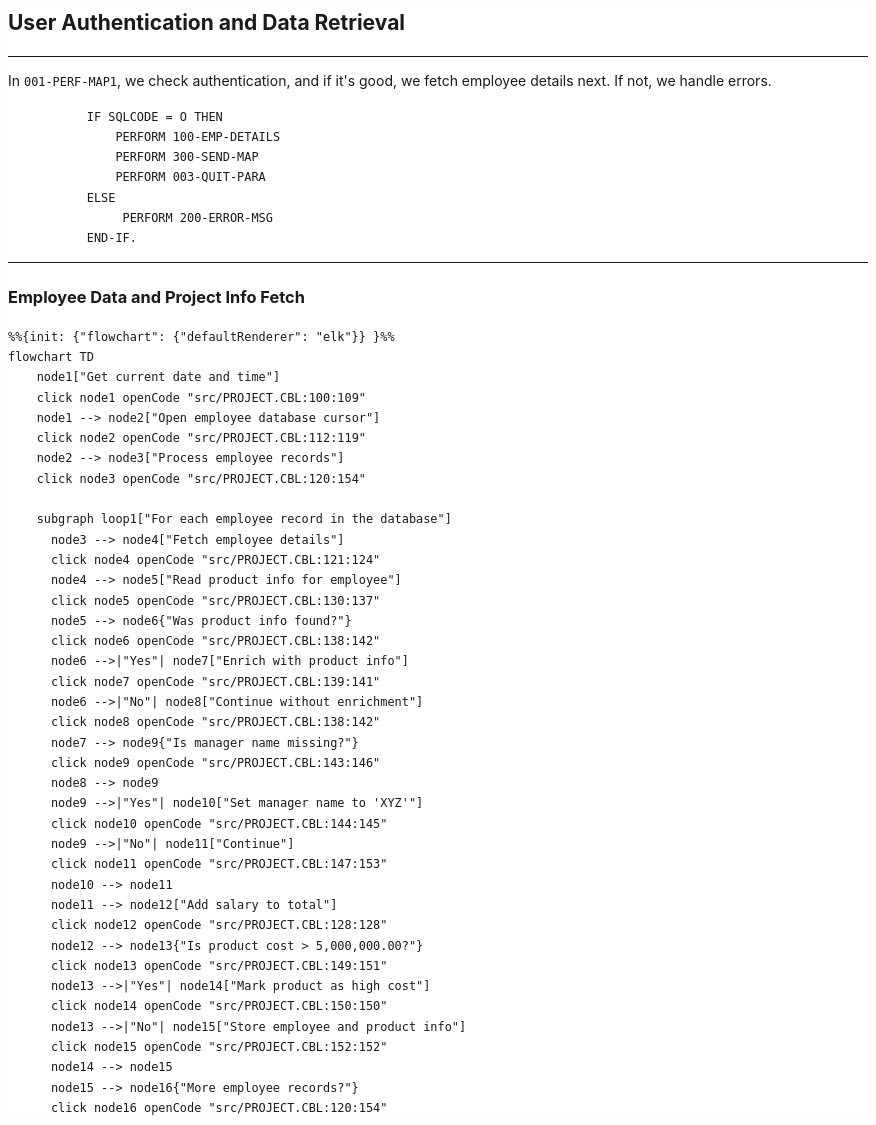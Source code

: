 ## User Authentication and Data Retrieval

<SwmSnippet path="/src/PROJECT.CBL" line="72">

---

In <SwmToken path="src/PROJECT.CBL" pos="85:3:7" line-data="              PERFORM 001-PERF-MAP1                                     ">`001-PERF-MAP1`</SwmToken>, we check authentication, and if it's good, we fetch employee details next. If not, we handle errors.

```cobol
           IF SQLCODE = O THEN                                           
               PERFORM 100-EMP-DETAILS                                  
               PERFORM 300-SEND-MAP                                     
               PERFORM 003-QUIT-PARA                                    
           ELSE                                                         
                PERFORM 200-ERROR-MSG                                   
           END-IF.                                                      
```

---

</SwmSnippet>

### Employee Data and Project Info Fetch

```mermaid
%%{init: {"flowchart": {"defaultRenderer": "elk"}} }%%
flowchart TD
    node1["Get current date and time"]
    click node1 openCode "src/PROJECT.CBL:100:109"
    node1 --> node2["Open employee database cursor"]
    click node2 openCode "src/PROJECT.CBL:112:119"
    node2 --> node3["Process employee records"]
    click node3 openCode "src/PROJECT.CBL:120:154"
    
    subgraph loop1["For each employee record in the database"]
      node3 --> node4["Fetch employee details"]
      click node4 openCode "src/PROJECT.CBL:121:124"
      node4 --> node5["Read product info for employee"]
      click node5 openCode "src/PROJECT.CBL:130:137"
      node5 --> node6{"Was product info found?"}
      click node6 openCode "src/PROJECT.CBL:138:142"
      node6 -->|"Yes"| node7["Enrich with product info"]
      click node7 openCode "src/PROJECT.CBL:139:141"
      node6 -->|"No"| node8["Continue without enrichment"]
      click node8 openCode "src/PROJECT.CBL:138:142"
      node7 --> node9{"Is manager name missing?"}
      click node9 openCode "src/PROJECT.CBL:143:146"
      node8 --> node9
      node9 -->|"Yes"| node10["Set manager name to 'XYZ'"]
      click node10 openCode "src/PROJECT.CBL:144:145"
      node9 -->|"No"| node11["Continue"]
      click node11 openCode "src/PROJECT.CBL:147:153"
      node10 --> node11
      node11 --> node12["Add salary to total"]
      click node12 openCode "src/PROJECT.CBL:128:128"
      node12 --> node13{"Is product cost > 5,000,000.00?"}
      click node13 openCode "src/PROJECT.CBL:149:151"
      node13 -->|"Yes"| node14["Mark product as high cost"]
      click node14 openCode "src/PROJECT.CBL:150:150"
      node13 -->|"No"| node15["Store employee and product info"]
      click node15 openCode "src/PROJECT.CBL:152:152"
      node14 --> node15
      node15 --> node16{"More employee records?"}
      click node16 openCode "src/PROJECT.CBL:120:154"
```